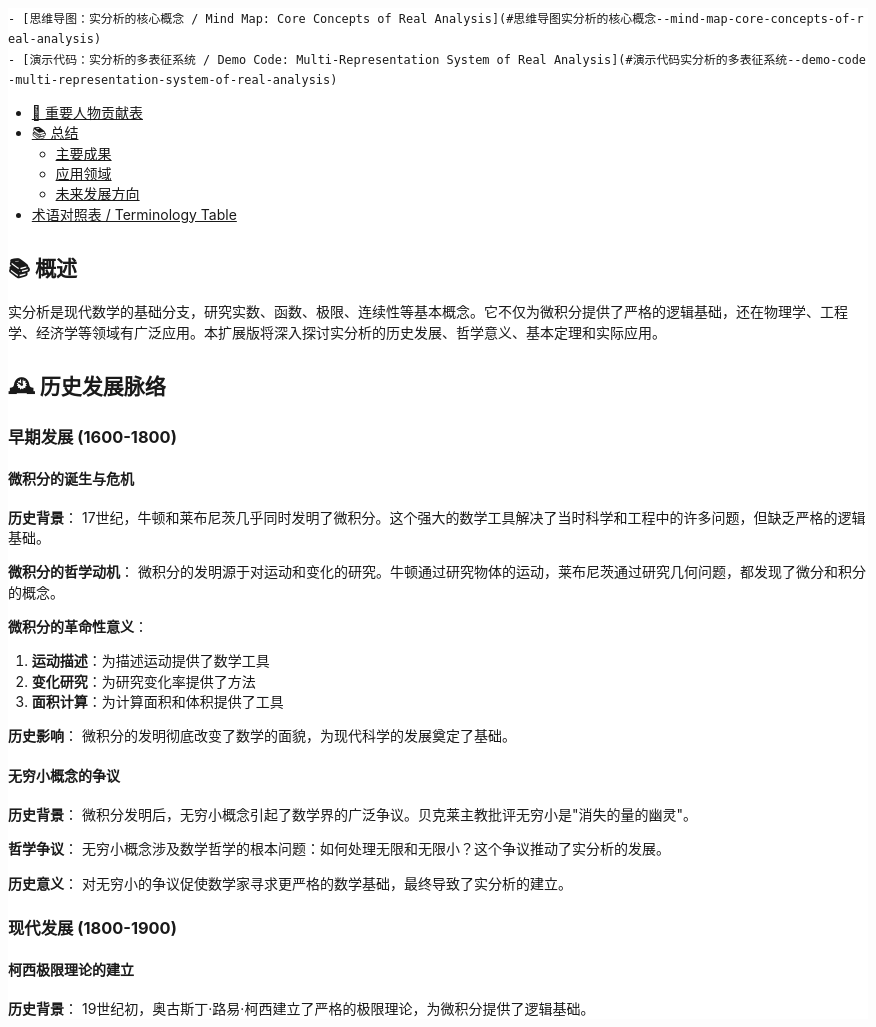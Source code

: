     - [思维导图：实分析的核心概念 / Mind Map: Core Concepts of Real Analysis](#思维导图实分析的核心概念--mind-map-core-concepts-of-real-analysis)
    - [演示代码：实分析的多表征系统 / Demo Code: Multi-Representation System of Real Analysis](#演示代码实分析的多表征系统--demo-code-multi-representation-system-of-real-analysis)
  - [🔗 重要人物贡献表](#-重要人物贡献表)
  - [📚 总结](#-总结)
    - [主要成果](#主要成果)
    - [应用领域](#应用领域)
    - [未来发展方向](#未来发展方向)
  - [术语对照表 / Terminology Table](#术语对照表--terminology-table)

## 📚 概述

实分析是现代数学的基础分支，研究实数、函数、极限、连续性等基本概念。它不仅为微积分提供了严格的逻辑基础，还在物理学、工程学、经济学等领域有广泛应用。本扩展版将深入探讨实分析的历史发展、哲学意义、基本定理和实际应用。

## 🕰️ 历史发展脉络

### 早期发展 (1600-1800)

#### 微积分的诞生与危机

**历史背景**：
17世纪，牛顿和莱布尼茨几乎同时发明了微积分。这个强大的数学工具解决了当时科学和工程中的许多问题，但缺乏严格的逻辑基础。

**微积分的哲学动机**：
微积分的发明源于对运动和变化的研究。牛顿通过研究物体的运动，莱布尼茨通过研究几何问题，都发现了微分和积分的概念。

**微积分的革命性意义**：

1. **运动描述**：为描述运动提供了数学工具
2. **变化研究**：为研究变化率提供了方法
3. **面积计算**：为计算面积和体积提供了工具

**历史影响**：
微积分的发明彻底改变了数学的面貌，为现代科学的发展奠定了基础。

#### 无穷小概念的争议

**历史背景**：
微积分发明后，无穷小概念引起了数学界的广泛争议。贝克莱主教批评无穷小是"消失的量的幽灵"。

**哲学争议**：
无穷小概念涉及数学哲学的根本问题：如何处理无限和无限小？这个争议推动了实分析的发展。

**历史意义**：
对无穷小的争议促使数学家寻求更严格的数学基础，最终导致了实分析的建立。

### 现代发展 (1800-1900)

#### 柯西极限理论的建立

**历史背景**：
19世纪初，奥古斯丁·路易·柯西建立了严格的极限理论，为微积分提供了逻辑基础。
